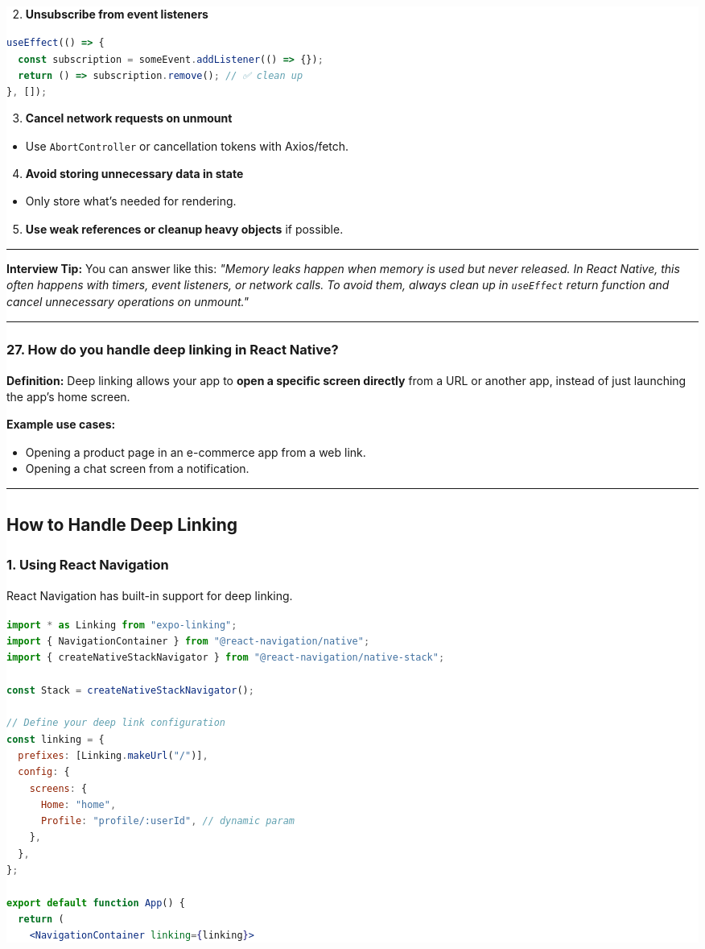 2. **Unsubscribe from event listeners**

```jsx
useEffect(() => {
  const subscription = someEvent.addListener(() => {});
  return () => subscription.remove(); // ✅ clean up
}, []);
```

3. **Cancel network requests on unmount**

- Use `AbortController` or cancellation tokens with Axios/fetch.

4. **Avoid storing unnecessary data in state**

- Only store what’s needed for rendering.

5. **Use weak references or cleanup heavy objects** if possible.

---

**Interview Tip:**
You can answer like this:
_"Memory leaks happen when memory is used but never released. In React Native, this often happens with timers, event listeners, or network calls. To avoid them, always clean up in `useEffect` return function and cancel unnecessary operations on unmount."_

---

### 27. **How do you handle deep linking in React Native?**

**Definition:**
Deep linking allows your app to **open a specific screen directly** from a URL or another app, instead of just launching the app’s home screen.

**Example use cases:**

- Opening a product page in an e-commerce app from a web link.
- Opening a chat screen from a notification.

---

## **How to Handle Deep Linking**

### **1. Using React Navigation**

React Navigation has built-in support for deep linking.

```jsx
import * as Linking from "expo-linking";
import { NavigationContainer } from "@react-navigation/native";
import { createNativeStackNavigator } from "@react-navigation/native-stack";

const Stack = createNativeStackNavigator();

// Define your deep link configuration
const linking = {
  prefixes: [Linking.makeUrl("/")],
  config: {
    screens: {
      Home: "home",
      Profile: "profile/:userId", // dynamic param
    },
  },
};

export default function App() {
  return (
    <NavigationContainer linking={linking}>
```
